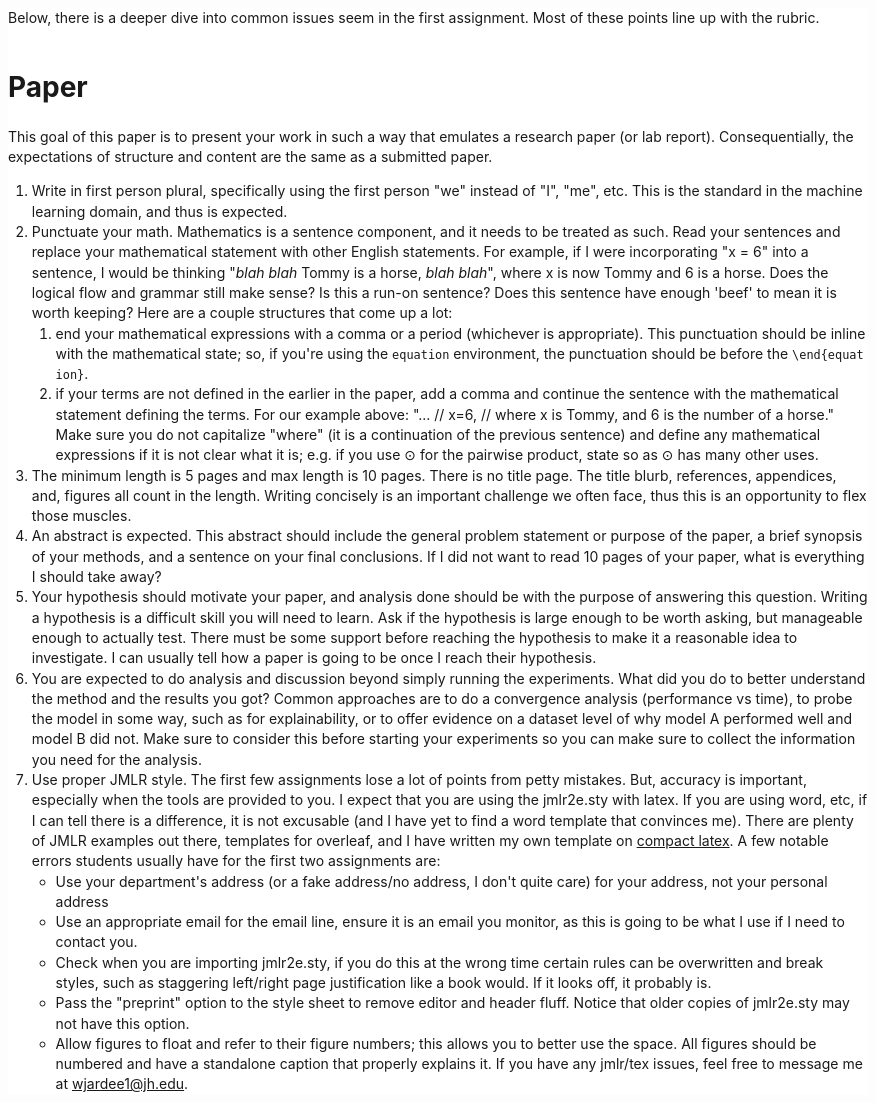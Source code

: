 Below, there is a deeper dive into common issues seem in the first assignment. Most of these points line up with the rubric.

# Paper
This goal of this paper is to present your work in such a way that emulates a research paper (or lab report). Consequentially, the expectations of structure and content are the same as a submitted paper.

1. Write in first person plural, specifically using the first person "we" instead of "I", "me", etc. This is the standard in the machine learning domain, and thus is expected.
2. Punctuate your math. Mathematics is a sentence component, and it needs to be treated as such. Read your sentences and replace your mathematical statement with other English statements. For example, if I were incorporating "x = 6" into a sentence, I would be thinking "_blah blah_ Tommy is a horse, _blah blah_", where x is now Tommy and 6 is a horse. Does the logical flow and grammar still make sense? Is this a run-on sentence? Does this sentence have enough 'beef' to mean it is worth keeping? Here are a couple structures that come up a lot:   
   1. end your mathematical expressions with a comma or a period (whichever is appropriate). This punctuation should be inline with the mathematical state; so, if you're using the `equation` environment, the punctuation should be before the `\end{equation}`.
   2. if your terms are not defined in the earlier in the paper, add a comma and continue the sentence with the mathematical statement defining the terms. For our example above: "... // x=6,  // where x is Tommy, and 6 is the number of a horse." Make sure you do not capitalize "where" (it is a continuation of the previous sentence) and define any mathematical expressions if it is not clear what it is; e.g. if you use $\odot$ for the pairwise product, state so as $\odot$ has many other uses.
3. The minimum length is 5 pages and max length is 10 pages. There is no title page. The title blurb, references, appendices, and, figures all count in the length. Writing concisely is an important challenge we often face, thus this is an opportunity to flex those muscles.
4. An abstract is expected. This abstract should include the general problem statement or purpose of the paper, a brief synopsis of your methods, and a sentence on your final conclusions. If I did not want to read 10 pages of your paper, what is everything I should take away? 
5. Your hypothesis should motivate your paper, and analysis done should be with the purpose of answering this question. Writing a hypothesis is a difficult skill you will need to learn. Ask if the hypothesis is large enough to be worth asking, but manageable enough to actually test. There must be some support before reaching the hypothesis to make it a reasonable idea to investigate. I can usually tell how a paper is going to be once I reach their hypothesis.
6. You are expected to do analysis and discussion beyond simply running the experiments. What did you do to better understand the method and the results you got? Common approaches are to do a convergence analysis (performance vs time), to probe the model in some way, such as for explainability, or to offer evidence on a dataset level of why model A performed well and model B did not. Make sure to consider this before starting your experiments so you can make sure to collect the information you need for the analysis.
7. Use proper JMLR style. The first few assignments lose a lot of points from petty mistakes. But, accuracy is important, especially when the tools are provided to you. I expect that you are using the jmlr2e.sty with latex. If you are using word, etc, if I can tell there is a difference, it is not excusable (and I have yet to find a word template that convinces me). There are plenty of JMLR examples out there, templates for overleaf, and I have written my own template on [compact latex](https://github.com/WillJardee/compact_latex). A few notable errors students usually have for the first two assignments are:
    - Use your department's address (or a fake address/no address, I don't quite care) for your address, not your personal address
    - Use an appropriate email for the email line, ensure it is an email you monitor, as this is going to be what I use if I need to contact you.
    - Check when you are importing jmlr2e.sty, if you do this at the wrong time certain rules can be overwritten and break styles, such as staggering left/right page justification like a book would. If it looks off, it probably is.
    - Pass the "preprint" option to the style sheet to remove editor and header fluff. Notice that older copies of jmlr2e.sty may not have this option.
    - Allow figures to float and refer to their figure numbers; this allows you to better use the space. All figures should be numbered and have a standalone caption that properly explains it.
    If you have any jmlr/tex issues, feel free to message me at wjardee1@jh.edu.